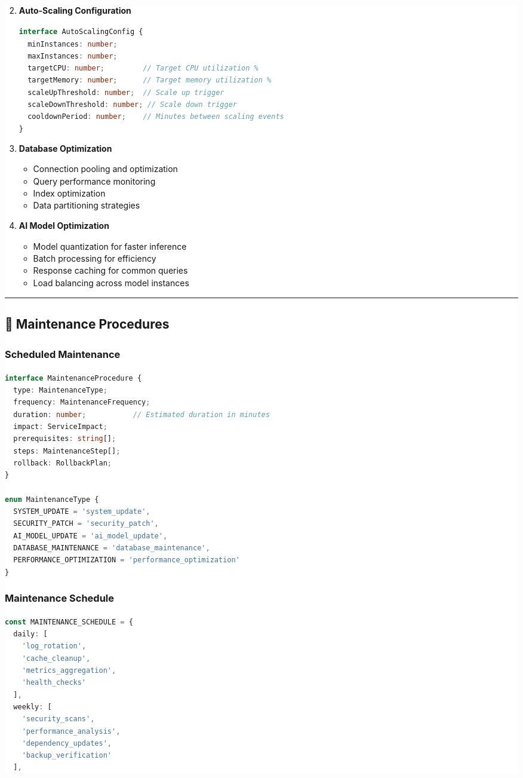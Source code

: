 2. **Auto-Scaling Configuration**
   ```typescript
   interface AutoScalingConfig {
     minInstances: number;
     maxInstances: number;
     targetCPU: number;         // Target CPU utilization %
     targetMemory: number;      // Target memory utilization %
     scaleUpThreshold: number;  // Scale up trigger
     scaleDownThreshold: number; // Scale down trigger
     cooldownPeriod: number;    // Minutes between scaling events
   }
   ```

3. **Database Optimization**
   - Connection pooling and optimization
   - Query performance monitoring
   - Index optimization
   - Data partitioning strategies

4. **AI Model Optimization**
   - Model quantization for faster inference
   - Batch processing for efficiency
   - Response caching for common queries
   - Load balancing across model instances

---

## 🔧 Maintenance Procedures

### Scheduled Maintenance
```typescript
interface MaintenanceProcedure {
  type: MaintenanceType;
  frequency: MaintenanceFrequency;
  duration: number;           // Estimated duration in minutes
  impact: ServiceImpact;
  prerequisites: string[];
  steps: MaintenanceStep[];
  rollback: RollbackPlan;
}

enum MaintenanceType {
  SYSTEM_UPDATE = 'system_update',
  SECURITY_PATCH = 'security_patch',
  AI_MODEL_UPDATE = 'ai_model_update',
  DATABASE_MAINTENANCE = 'database_maintenance',
  PERFORMANCE_OPTIMIZATION = 'performance_optimization'
}
```

### Maintenance Schedule
```typescript
const MAINTENANCE_SCHEDULE = {
  daily: [
    'log_rotation',
    'cache_cleanup', 
    'metrics_aggregation',
    'health_checks'
  ],
  weekly: [
    'security_scans',
    'performance_analysis',
    'dependency_updates',
    'backup_verification'
  ],
```